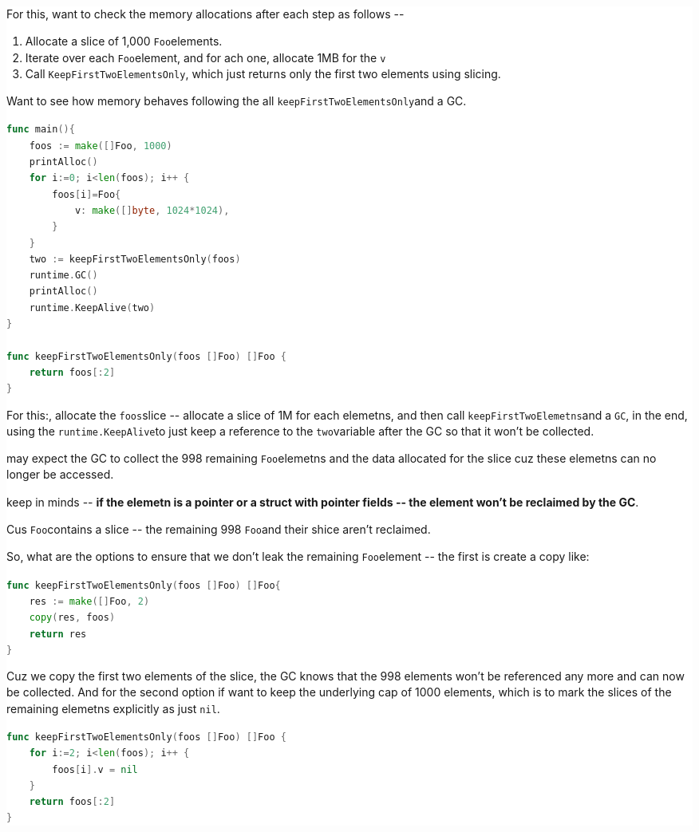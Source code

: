 For this, want to check the memory allocations after each step as follows -- 

1. Allocate a slice of 1,000 `Foo`elements.
2. Iterate over each `Foo`element, and for ach one, allocate 1MB for the `v`
3. Call `KeepFirstTwoElementsOnly`, which just returns only the first two elements using slicing.

Want to see how memory behaves following the all `keepFirstTwoElementsOnly`and a GC.

```go
func main(){
	foos := make([]Foo, 1000)
	printAlloc()
	for i:=0; i<len(foos); i++ {
		foos[i]=Foo{
			v: make([]byte, 1024*1024),
		}
	}
	two := keepFirstTwoElementsOnly(foos)
	runtime.GC()
	printAlloc()
	runtime.KeepAlive(two)
}

func keepFirstTwoElementsOnly(foos []Foo) []Foo {
	return foos[:2]
}
```

For this:, allocate the `foos`slice -- allocate a slice of 1M for each elemetns, and then call `keepFirstTwoElemetns`and a `GC`, in the end, using the `runtime.KeepAlive`to just keep a reference to the `two`variable after the GC so that it won’t be collected.

may expect the GC to collect the 998 remaining `Foo`elemetns and the data allocated for the slice cuz these elemetns can no longer be accessed.

keep in minds -- **if the elemetn is a pointer or a struct with pointer fields -- the element won’t be reclaimed by the GC**.

Cus `Foo`contains a slice -- the remaining 998 `Foo`and their shice aren’t reclaimed.

So, what are the options to ensure that we don’t leak the remaining `Foo`element -- the first is create a copy like:

```go
func keepFirstTwoElementsOnly(foos []Foo) []Foo{
    res := make([]Foo, 2)
    copy(res, foos)
    return res
}
```

Cuz we copy the first two elements of the slice, the GC knows that the 998 elements won’t be referenced any more and can now be collected. And for the second option if want to keep the underlying cap of 1000 elements, which is to mark the slices of the remaining elemetns explicitly as just `nil`.

```go
func keepFirstTwoElementsOnly(foos []Foo) []Foo {
    for i:=2; i<len(foos); i++ {
        foos[i].v = nil
    }
    return foos[:2]
}
```
